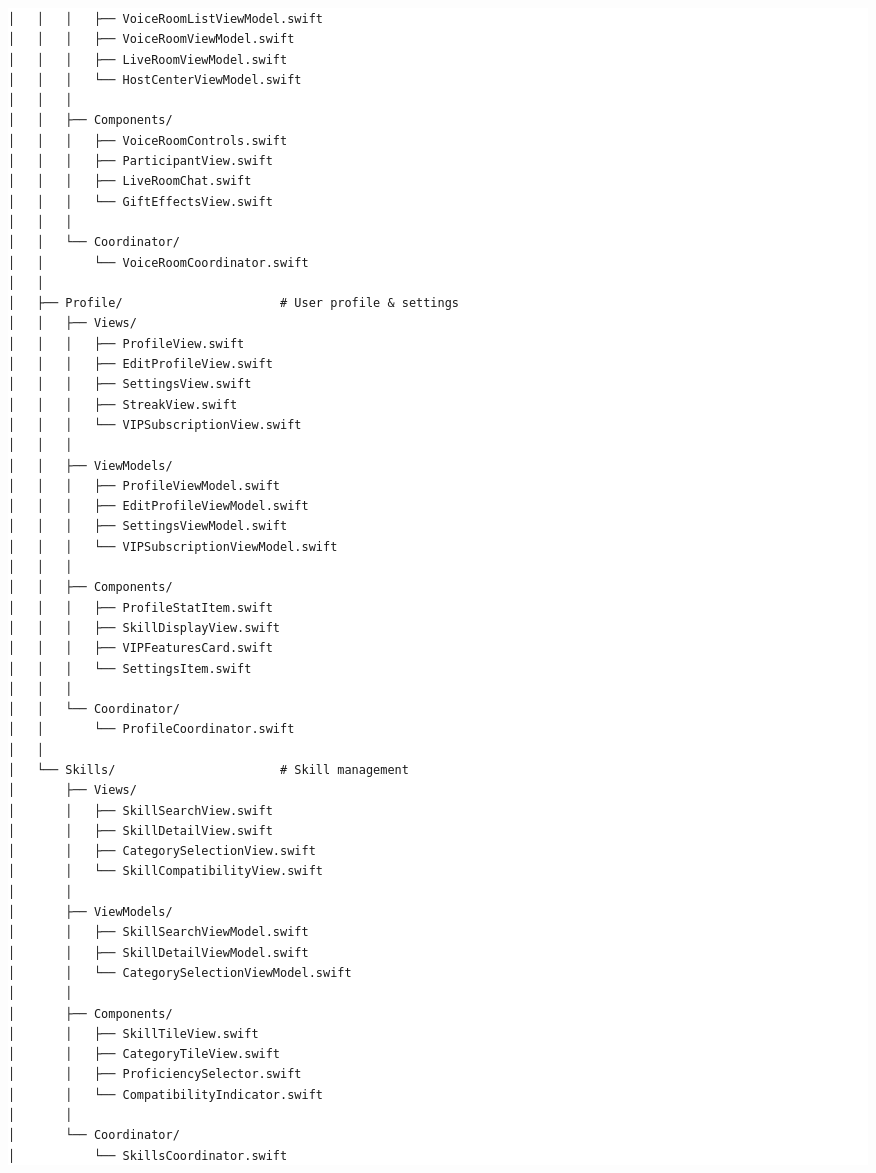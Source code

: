 ```
│   │   │   ├── VoiceRoomListViewModel.swift
│   │   │   ├── VoiceRoomViewModel.swift
│   │   │   ├── LiveRoomViewModel.swift
│   │   │   └── HostCenterViewModel.swift
│   │   │
│   │   ├── Components/
│   │   │   ├── VoiceRoomControls.swift
│   │   │   ├── ParticipantView.swift
│   │   │   ├── LiveRoomChat.swift
│   │   │   └── GiftEffectsView.swift
│   │   │
│   │   └── Coordinator/
│   │       └── VoiceRoomCoordinator.swift
│   │
│   ├── Profile/                      # User profile & settings
│   │   ├── Views/
│   │   │   ├── ProfileView.swift
│   │   │   ├── EditProfileView.swift
│   │   │   ├── SettingsView.swift
│   │   │   ├── StreakView.swift
│   │   │   └── VIPSubscriptionView.swift
│   │   │
│   │   ├── ViewModels/
│   │   │   ├── ProfileViewModel.swift
│   │   │   ├── EditProfileViewModel.swift
│   │   │   ├── SettingsViewModel.swift
│   │   │   └── VIPSubscriptionViewModel.swift
│   │   │
│   │   ├── Components/
│   │   │   ├── ProfileStatItem.swift
│   │   │   ├── SkillDisplayView.swift
│   │   │   ├── VIPFeaturesCard.swift
│   │   │   └── SettingsItem.swift
│   │   │
│   │   └── Coordinator/
│   │       └── ProfileCoordinator.swift
│   │
│   └── Skills/                       # Skill management
│       ├── Views/
│       │   ├── SkillSearchView.swift
│       │   ├── SkillDetailView.swift
│       │   ├── CategorySelectionView.swift
│       │   └── SkillCompatibilityView.swift
│       │
│       ├── ViewModels/
│       │   ├── SkillSearchViewModel.swift
│       │   ├── SkillDetailViewModel.swift
│       │   └── CategorySelectionViewModel.swift
│       │
│       ├── Components/
│       │   ├── SkillTileView.swift
│       │   ├── CategoryTileView.swift
│       │   ├── ProficiencySelector.swift
│       │   └── CompatibilityIndicator.swift
│       │
│       └── Coordinator/
│           └── SkillsCoordinator.swift
```
